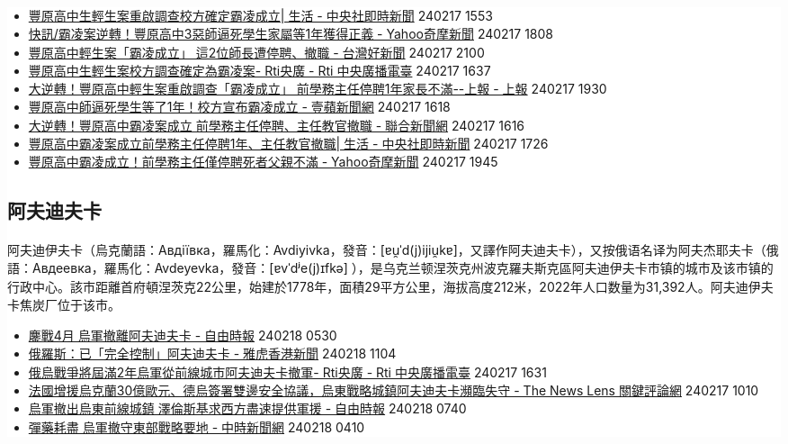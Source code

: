 - [豐原高中生輕生案重啟調查校方確定霸凌成立| 生活 - 中央社即時新聞](https://news.google.com/rss/articles/CBMiMmh0dHBzOi8vd3d3LmNuYS5jb20udHcvbmV3cy9haGVsLzIwMjQwMjE3MDE0Ny5hc3B40gEA?oc=5 "豐原高中生輕生案重啟調查校方確定霸凌成立| 生活 - 中央社即時新聞") 240217 1553
- [快訊/霸凌案逆轉！豐原高中3惡師逼死學生家屬等1年獲得正義 - Yahoo奇摩新聞](https://news.google.com/rss/articles/CBMijwJodHRwczovL3R3Lm5ld3MueWFob28uY29tLyVFNSVCRiVBQiVFOCVBOCU4QS0lRTklOUMlQjglRTUlODclOEMlRTYlQTElODglRTklODAlODYlRTglQkQlODktJUU4JUIxJTkwJUU1JThFJTlGJUU5JUFCJTk4JUU0JUI4JUFEMyVFNiU4MyVBMSVFNSVCOCVBQiVFOSU4MCVCQyVFNiVBRCVCQiVFNSVBRCVCOCVFNyU5NCU5Ri0lRTUlQUUlQjYlRTUlQjElQUMlRTclQUQlODkxJUU1JUI5JUI0JUU3JThEJUIyJUU1JUJFJTk3JUU2JUFEJUEzJUU3JUJFJUE5LTEwMDgzOTk0Ni5odG1s0gEA?oc=5 "快訊/霸凌案逆轉！豐原高中3惡師逼死學生家屬等1年獲得正義 - Yahoo奇摩新聞") 240217 1808
- [豐原高中輕生案「霸凌成立」 這2位師長遭停聘、撤職 - 台灣好新聞](https://news.google.com/rss/articles/CBMi-AFodHRwczovL3d3dy50YWl3YW5ob3QubmV0L25ld3MvMTA1OTcyNy8lRTglQjElOTAlRTUlOEUlOUYlRTklQUIlOTglRTQlQjglQUQlRTglQkMlOTUlRTclOTQlOUYlRTYlQTElODglRTMlODAlOEMlRTklOUMlQjglRTUlODclOEMlRTYlODglOTAlRTclQUIlOEIlRTMlODAlOEQrJUU5JTgwJTk5MiVFNCVCRCU4RCVFNSVCOCVBQiVFOSU5NSVCNyVFOSU4MSVBRCVFNSU4MSU5QyVFOCU4MSU5OCVFMyU4MCU4MSVFNiU5MiVBNCVFOCU4MSVCN9IBAA?oc=5 "豐原高中輕生案「霸凌成立」 這2位師長遭停聘、撤職 - 台灣好新聞") 240217 2100
- [豐原高中生輕生案校方調查確定為霸凌案- Rti央廣 - Rti 中央廣播電臺](https://news.google.com/rss/articles/CBMiK2h0dHBzOi8vd3d3LnJ0aS5vcmcudHcvbmV3cy92aWV3L2lkLzIxOTYwODPSAQA?oc=5 "豐原高中生輕生案校方調查確定為霸凌案- Rti央廣 - Rti 中央廣播電臺") 240217 1637
- [大逆轉！豐原高中輕生案重啟調查「霸凌成立」 前學務主任停聘1年家長不滿--上報 - 上報](https://news.google.com/rss/articles/CBMiPGh0dHBzOi8vd3d3LnVwbWVkaWEubWcvbmV3c19pbmZvLnBocD9UeXBlPTI0JlNlcmlhbE5vPTE5NTA1NdIBAA?oc=5 "大逆轉！豐原高中輕生案重啟調查「霸凌成立」 前學務主任停聘1年家長不滿--上報 - 上報") 240217 1930
- [豐原高中師逼死學生等了1年！校方宣布霸凌成立 - 壹蘋新聞網](https://news.google.com/rss/articles/CBMiSGh0dHBzOi8vdHcubmV4dGFwcGxlLmNvbS9sb2NhbC8yMDI0MDIxNy9FRTdCMEIwM0YyNkFGMzhGQjM2NTIyNThGMDFERjIxRNIBAA?oc=5 "豐原高中師逼死學生等了1年！校方宣布霸凌成立 - 壹蘋新聞網") 240217 1618
- [大逆轉！豐原高中霸凌案成立 前學務主任停聘、主任教官撤職 - 聯合新聞網](https://news.google.com/rss/articles/CBMiJ2h0dHBzOi8vdWRuLmNvbS9uZXdzL3N0b3J5LzczMjUvNzc3NDkxNdIBK2h0dHBzOi8vdWRuLmNvbS9uZXdzL2FtcC9zdG9yeS82ODk4Lzc3NzQ5MTU?oc=5 "大逆轉！豐原高中霸凌案成立 前學務主任停聘、主任教官撤職 - 聯合新聞網") 240217 1616
- [豐原高中霸凌案成立前學務主任停聘1年、主任教官撤職| 生活 - 中央社即時新聞](https://news.google.com/rss/articles/CBMiMmh0dHBzOi8vd3d3LmNuYS5jb20udHcvbmV3cy9haGVsLzIwMjQwMjE3MDE3Ny5hc3B40gEA?oc=5 "豐原高中霸凌案成立前學務主任停聘1年、主任教官撤職| 生活 - 中央社即時新聞") 240217 1726
- [豐原高中霸凌成立！前學務主任僅停聘死者父親不滿 - Yahoo奇摩新聞](https://news.google.com/rss/articles/CBMi8QFodHRwczovL3R3Lm5ld3MueWFob28uY29tLyVFOCVCMSU5MCVFNSU4RSU5RiVFOSVBQiU5OCVFNCVCOCVBRCVFOSU5QyVCOCVFNSU4NyU4QyVFNiU4OCU5MCVFNyVBQiU4Qi0lRTUlODklOEQlRTUlQUQlQjglRTUlOEIlOTklRTQlQjglQkIlRTQlQkIlQkIlRTUlODMlODUlRTUlODElOUMlRTglODElOTgtJUU2JUFEJUJCJUU4JTgwJTg1JUU3JTg4JUI2JUU4JUE2JUFBJUU0JUI4JThEJUU2JUJCJUJGLTExNDU0MzM5NS5odG1s0gEA?oc=5 "豐原高中霸凌成立！前學務主任僅停聘死者父親不滿 - Yahoo奇摩新聞") 240217 1945

## 阿夫迪夫卡

阿夫迪伊夫卡（烏克蘭語：Авдіївка，羅馬化：Avdiyivka，發音：[ɐu̯ˈd(j)ijiu̯kɐ]，又譯作阿夫迪夫卡），又按俄语名译为阿夫杰耶夫卡（俄語：Авдеевка，羅馬化：Avdeyevka，發音：[ɐvˈdʲe(j)ɪfkə]
），是乌克兰顿涅茨克州波克羅夫斯克區阿夫迪伊夫卡市镇的城市及该市镇的行政中心。該市距離首府頓涅茨克22公里，始建於1778年，面積29平方公里，海拔高度212米，2022年人口数量为31,392人。阿夫迪伊夫卡焦炭厂位于该市。
- [鏖戰4月 烏軍撤離阿夫迪夫卡 - 自由時報](https://news.google.com/rss/articles/CBMiMGh0dHBzOi8vbmV3cy5sdG4uY29tLnR3L25ld3Mvd29ybGQvcGFwZXIvMTYzMTI2NtIBNGh0dHBzOi8vbmV3cy5sdG4uY29tLnR3L2FtcC9uZXdzL3dvcmxkL3BhcGVyLzE2MzEyNjY?oc=5 "鏖戰4月 烏軍撤離阿夫迪夫卡 - 自由時報") 240218 0530
- [俄羅斯：已「完全控制」阿夫迪夫卡 - 雅虎香港新聞](https://news.google.com/rss/articles/CBMioQFodHRwczovL2hrLm5ld3MueWFob28uY29tLyVFNCVCRiU4NCVFNyVCRSU4NSVFNiU5NiVBRi0lRTUlQjclQjItJUU1JUFFJThDJUU1JTg1JUE4JUU2JThFJUE3JUU1JTg4JUI2LSVFOSU5OCVCRiVFNSVBNCVBQiVFOCVCRiVBQSVFNSVBNCVBQiVFNSU4RCVBMS0wMjUwMDM0MDYuaHRtbNIBAA?oc=5 "俄羅斯：已「完全控制」阿夫迪夫卡 - 雅虎香港新聞") 240218 1104
- [俄烏戰爭將屆滿2年烏軍從前線城市阿夫迪夫卡撤軍- Rti央廣 - Rti 中央廣播電臺](https://news.google.com/rss/articles/CBMiK2h0dHBzOi8vd3d3LnJ0aS5vcmcudHcvbmV3cy92aWV3L2lkLzIxOTYwODLSAQA?oc=5 "俄烏戰爭將屆滿2年烏軍從前線城市阿夫迪夫卡撤軍- Rti央廣 - Rti 中央廣播電臺") 240217 1631
- [法國增援烏克蘭30億歐元、德烏簽署雙邊安全協議，烏東戰略城鎮阿夫迪夫卡瀕臨失守 - The News Lens 關鍵評論網](https://news.google.com/rss/articles/CBMiKmh0dHBzOi8vd3d3LnRoZW5ld3NsZW5zLmNvbS9hcnRpY2xlLzE5OTAxN9IBLWh0dHBzOi8vd3d3LnRoZW5ld3NsZW5zLmNvbS9hbXBhcnRpY2xlLzE5OTAxNw?oc=5 "法國增援烏克蘭30億歐元、德烏簽署雙邊安全協議，烏東戰略城鎮阿夫迪夫卡瀕臨失守 - The News Lens 關鍵評論網") 240217 1010
- [烏軍撤出烏東前線城鎮 澤倫斯基求西方盡速提供軍援 - 自由時報](https://news.google.com/rss/articles/CBMiM2h0dHBzOi8vZGVmLmx0bi5jb20udHcvYXJ0aWNsZS9icmVha2luZ25ld3MvNDU4MTg2OdIBN2h0dHBzOi8vZGVmLmx0bi5jb20udHcvYW1wL2FydGljbGUvYnJlYWtpbmduZXdzLzQ1ODE4Njk?oc=5 "烏軍撤出烏東前線城鎮 澤倫斯基求西方盡速提供軍援 - 自由時報") 240218 0740
- [彈藥耗盡 烏軍撤守東部戰略要地 - 中時新聞網](https://news.google.com/rss/articles/CBMiO2h0dHBzOi8vd3d3LmNoaW5hdGltZXMuY29tL25ld3NwYXBlcnMvMjAyNDAyMTgwMDA0ODMtMjYwMzAx0gE_aHR0cHM6Ly93d3cuY2hpbmF0aW1lcy5jb20vYW1wL25ld3NwYXBlcnMvMjAyNDAyMTgwMDA0ODMtMjYwMzAx?oc=5 "彈藥耗盡 烏軍撤守東部戰略要地 - 中時新聞網") 240218 0410